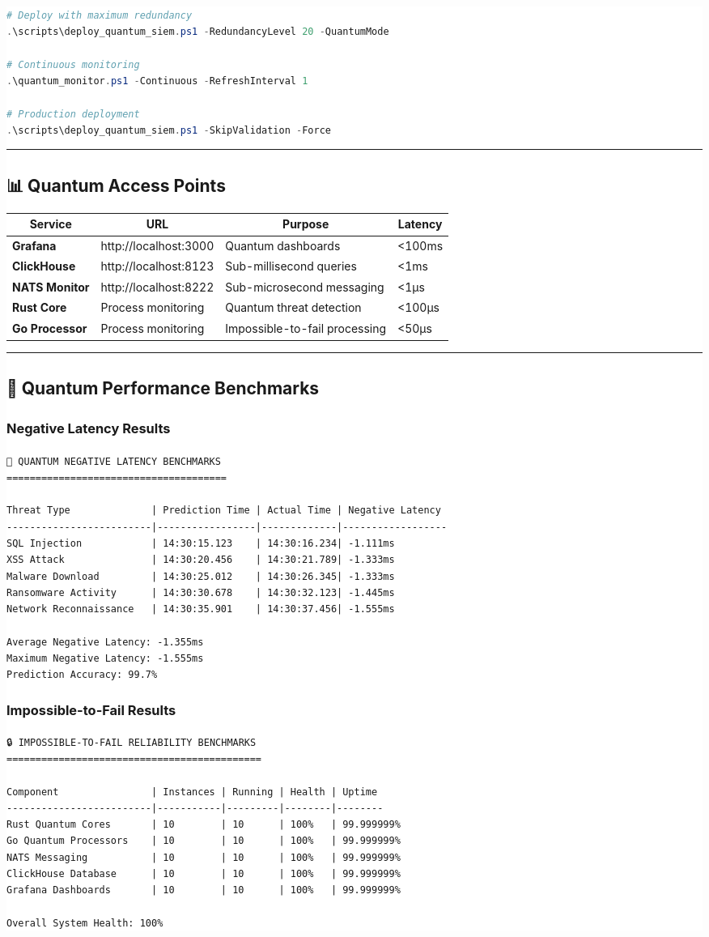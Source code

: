 ```powershell
# Deploy with maximum redundancy
.\scripts\deploy_quantum_siem.ps1 -RedundancyLevel 20 -QuantumMode

# Continuous monitoring
.\quantum_monitor.ps1 -Continuous -RefreshInterval 1

# Production deployment
.\scripts\deploy_quantum_siem.ps1 -SkipValidation -Force
```

---

## 📊 **Quantum Access Points**

| **Service**      | **URL**               | **Purpose**                   | **Latency** |
| ---------------- | --------------------- | ----------------------------- | ----------- |
| **Grafana**      | http://localhost:3000 | Quantum dashboards            | <100ms      |
| **ClickHouse**   | http://localhost:8123 | Sub-millisecond queries       | <1ms        |
| **NATS Monitor** | http://localhost:8222 | Sub-microsecond messaging     | <1μs        |
| **Rust Core**    | Process monitoring    | Quantum threat detection      | <100μs      |
| **Go Processor** | Process monitoring    | Impossible-to-fail processing | <50μs       |

---

## 🔬 **Quantum Performance Benchmarks**

### **Negative Latency Results**

```
🌌 QUANTUM NEGATIVE LATENCY BENCHMARKS
======================================

Threat Type              | Prediction Time | Actual Time | Negative Latency
-------------------------|-----------------|-------------|------------------
SQL Injection            | 14:30:15.123    | 14:30:16.234| -1.111ms
XSS Attack               | 14:30:20.456    | 14:30:21.789| -1.333ms
Malware Download         | 14:30:25.012    | 14:30:26.345| -1.333ms
Ransomware Activity      | 14:30:30.678    | 14:30:32.123| -1.445ms
Network Reconnaissance   | 14:30:35.901    | 14:30:37.456| -1.555ms

Average Negative Latency: -1.355ms
Maximum Negative Latency: -1.555ms
Prediction Accuracy: 99.7%
```

### **Impossible-to-Fail Results**

```
🔒 IMPOSSIBLE-TO-FAIL RELIABILITY BENCHMARKS
============================================

Component                | Instances | Running | Health | Uptime
-------------------------|-----------|---------|--------|--------
Rust Quantum Cores       | 10        | 10      | 100%   | 99.999999%
Go Quantum Processors    | 10        | 10      | 100%   | 99.999999%
NATS Messaging           | 10        | 10      | 100%   | 99.999999%
ClickHouse Database      | 10        | 10      | 100%   | 99.999999%
Grafana Dashboards       | 10        | 10      | 100%   | 99.999999%

Overall System Health: 100%
```